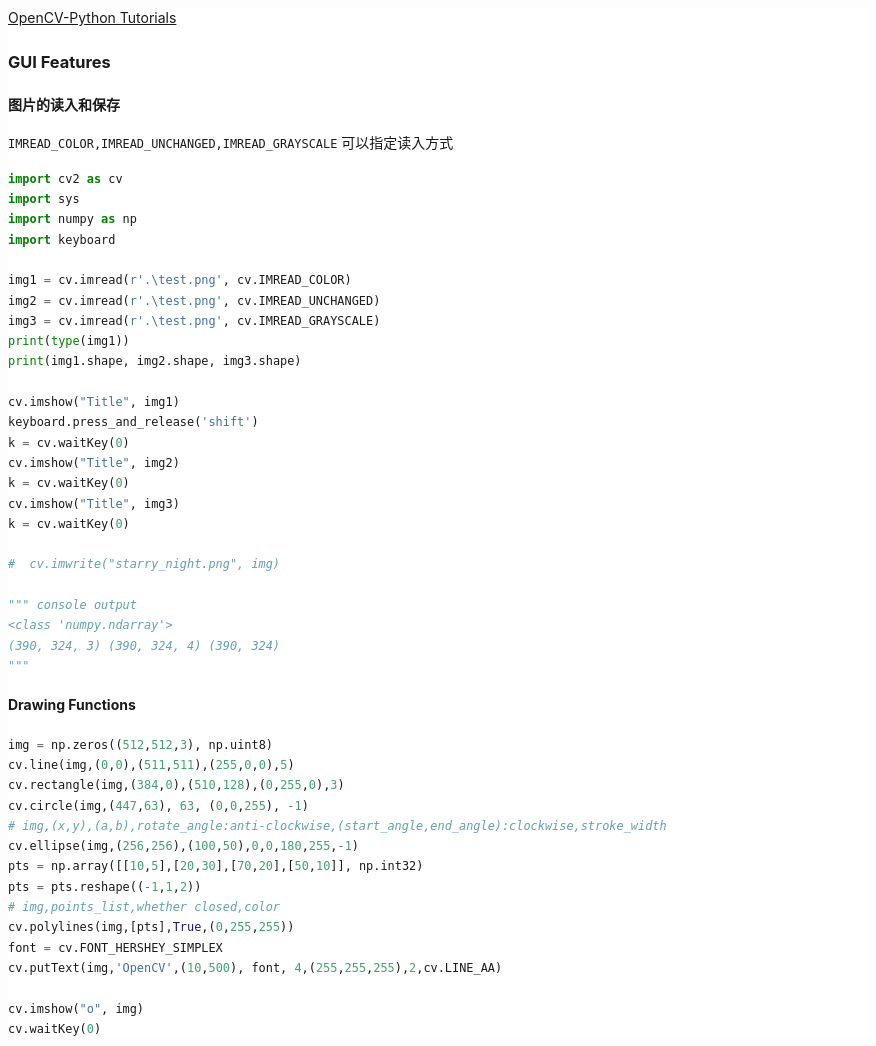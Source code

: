 [OpenCV-Python Tutorials](https://docs.opencv.org/4.x/d6/d00/tutorial_py_root.html)
### GUI Features
#### 图片的读入和保存

`IMREAD_COLOR,IMREAD_UNCHANGED,IMREAD_GRAYSCALE` 可以指定读入方式
```python
import cv2 as cv
import sys
import numpy as np
import keyboard
 
img1 = cv.imread(r'.\test.png', cv.IMREAD_COLOR)
img2 = cv.imread(r'.\test.png', cv.IMREAD_UNCHANGED)
img3 = cv.imread(r'.\test.png', cv.IMREAD_GRAYSCALE)
print(type(img1))
print(img1.shape, img2.shape, img3.shape)
 
cv.imshow("Title", img1)
keyboard.press_and_release('shift')
k = cv.waitKey(0)
cv.imshow("Title", img2)
k = cv.waitKey(0)
cv.imshow("Title", img3)
k = cv.waitKey(0)
 
#  cv.imwrite("starry_night.png", img)

""" console output 
<class 'numpy.ndarray'>
(390, 324, 3) (390, 324, 4) (390, 324)
"""
```

#### Drawing Functions

```python
img = np.zeros((512,512,3), np.uint8)
cv.line(img,(0,0),(511,511),(255,0,0),5)
cv.rectangle(img,(384,0),(510,128),(0,255,0),3)
cv.circle(img,(447,63), 63, (0,0,255), -1)
# img,(x,y),(a,b),rotate_angle:anti-clockwise,(start_angle,end_angle):clockwise,stroke_width
cv.ellipse(img,(256,256),(100,50),0,0,180,255,-1)
pts = np.array([[10,5],[20,30],[70,20],[50,10]], np.int32)
pts = pts.reshape((-1,1,2))
# img,points_list,whether closed,color	
cv.polylines(img,[pts],True,(0,255,255))
font = cv.FONT_HERSHEY_SIMPLEX
cv.putText(img,'OpenCV',(10,500), font, 4,(255,255,255),2,cv.LINE_AA)

cv.imshow("o", img)
cv.waitKey(0)

```
